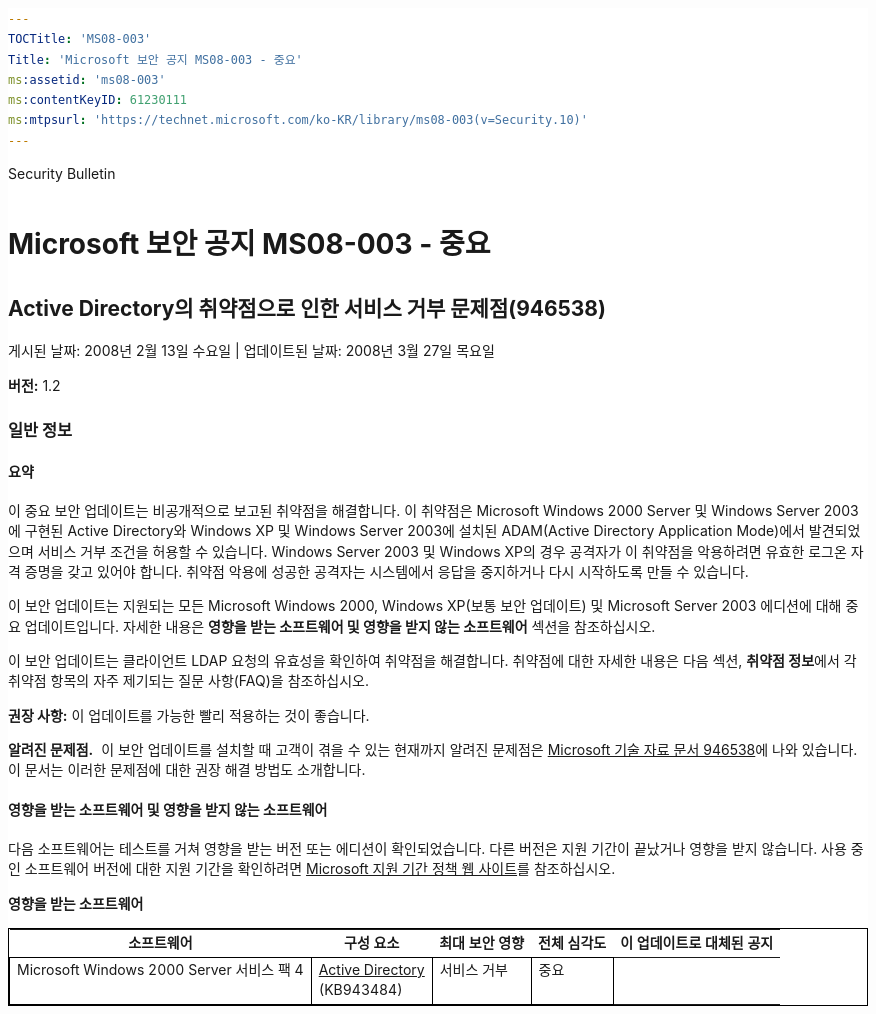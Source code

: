 ```yaml
---
TOCTitle: 'MS08-003'
Title: 'Microsoft 보안 공지 MS08-003 - 중요'
ms:assetid: 'ms08-003'
ms:contentKeyID: 61230111
ms:mtpsurl: 'https://technet.microsoft.com/ko-KR/library/ms08-003(v=Security.10)'
---
```


Security Bulletin

Microsoft 보안 공지 MS08-003 - 중요
===================================

Active Directory의 취약점으로 인한 서비스 거부 문제점(946538)
-------------------------------------------------------------

게시된 날짜: 2008년 2월 13일 수요일 | 업데이트된 날짜: 2008년 3월 27일 목요일

**버전:** 1.2

### 일반 정보

#### 요약

이 중요 보안 업데이트는 비공개적으로 보고된 취약점을 해결합니다. 이 취약점은 Microsoft Windows 2000 Server 및 Windows Server 2003에 구현된 Active Directory와 Windows XP 및 Windows Server 2003에 설치된 ADAM(Active Directory Application Mode)에서 발견되었으며 서비스 거부 조건을 허용할 수 있습니다. Windows Server 2003 및 Windows XP의 경우 공격자가 이 취약점을 악용하려면 유효한 로그온 자격 증명을 갖고 있어야 합니다. 취약점 악용에 성공한 공격자는 시스템에서 응답을 중지하거나 다시 시작하도록 만들 수 있습니다.

이 보안 업데이트는 지원되는 모든 Microsoft Windows 2000, Windows XP(보통 보안 업데이트) 및 Microsoft Server 2003 에디션에 대해 중요 업데이트입니다. 자세한 내용은 **영향을 받는 소프트웨어 및 영향을 받지 않는 소프트웨어** 섹션을 참조하십시오.

이 보안 업데이트는 클라이언트 LDAP 요청의 유효성을 확인하여 취약점을 해결합니다. 취약점에 대한 자세한 내용은 다음 섹션, **취약점 정보**에서 각 취약점 항목의 자주 제기되는 질문 사항(FAQ)을 참조하십시오.

**권장 사항:** 이 업데이트를 가능한 빨리 적용하는 것이 좋습니다.

**알려진 문제점.**  이 보안 업데이트를 설치할 때 고객이 겪을 수 있는 현재까지 알려진 문제점은 [Microsoft 기술 자료 문서 946538](http://support.microsoft.com/kb/946538)에 나와 있습니다. 이 문서는 이러한 문제점에 대한 권장 해결 방법도 소개합니다.

#### 영향을 받는 소프트웨어 및 영향을 받지 않는 소프트웨어

다음 소프트웨어는 테스트를 거쳐 영향을 받는 버전 또는 에디션이 확인되었습니다. 다른 버전은 지원 기간이 끝났거나 영향을 받지 않습니다. 사용 중인 소프트웨어 버전에 대한 지원 기간을 확인하려면 [Microsoft 지원 기간 정책 웹 사이트](http://support.microsoft.com/default.aspx?scid=fh;%5Bln%5D;lifecycle)를 참조하십시오.

**영향을 받는 소프트웨어**

 
<table style="border:1px solid black;">
<thead>
<tr class="header">
<th>소프트웨어</th>
<th>구성 요소</th>
<th>최대 보안 영향</th>
<th>전체 심각도</th>
<th>이 업데이트로 대체된 공지</th>
</tr>
</thead>
<tbody>
<tr class="odd">
<td style="border:1px solid black;">Microsoft Windows 2000 Server 서비스 팩 4</td>
<td style="border:1px solid black;"><a href="http://www.microsoft.com/downloads/details.aspx?familyid=9df0875d-0466-4974-b4c0-1ecc777173b1&amp;displaylang=ko">Active Directory</a><br />
(KB943484)</td>
<td style="border:1px solid black;">서비스 거부</td>
<td style="border:1px solid black;">중요</td>